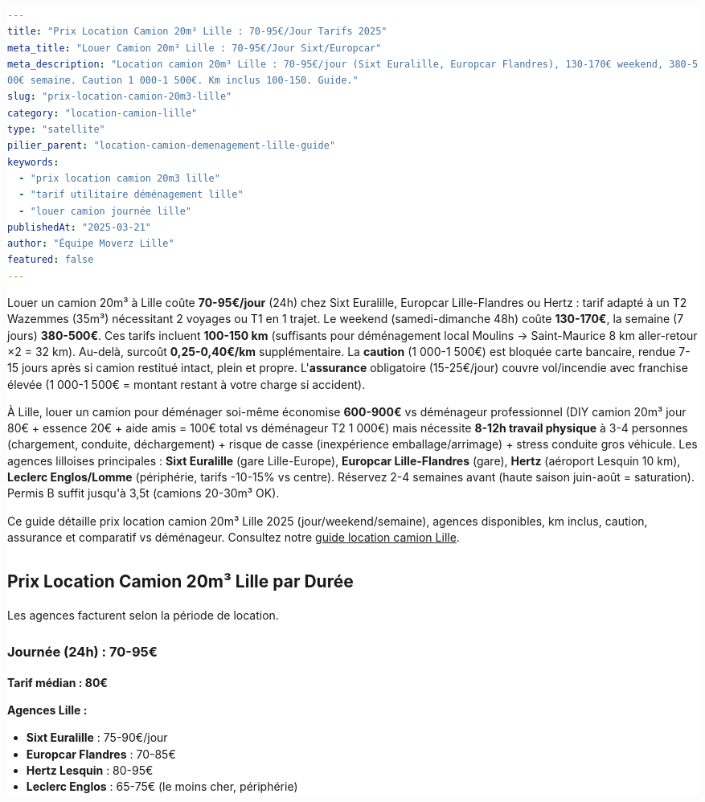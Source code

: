 ```yaml
---
title: "Prix Location Camion 20m³ Lille : 70-95€/Jour Tarifs 2025"
meta_title: "Louer Camion 20m³ Lille : 70-95€/Jour Sixt/Europcar"
meta_description: "Location camion 20m³ Lille : 70-95€/jour (Sixt Euralille, Europcar Flandres), 130-170€ weekend, 380-500€ semaine. Caution 1 000-1 500€. Km inclus 100-150. Guide."
slug: "prix-location-camion-20m3-lille"
category: "location-camion-lille"
type: "satellite"
pilier_parent: "location-camion-demenagement-lille-guide"
keywords:
  - "prix location camion 20m3 lille"
  - "tarif utilitaire déménagement lille"
  - "louer camion journée lille"
publishedAt: "2025-03-21"
author: "Équipe Moverz Lille"
featured: false
---
```


Louer un camion 20m³ à Lille coûte **70-95€/jour** (24h) chez Sixt Euralille, Europcar Lille-Flandres ou Hertz : tarif adapté à un T2 Wazemmes (35m³) nécessitant 2 voyages ou T1 en 1 trajet. Le weekend (samedi-dimanche 48h) coûte **130-170€**, la semaine (7 jours) **380-500€**. Ces tarifs incluent **100-150 km** (suffisants pour déménagement local Moulins → Saint-Maurice 8 km aller-retour ×2 = 32 km). Au-delà, surcoût **0,25-0,40€/km** supplémentaire. La **caution** (1 000-1 500€) est bloquée carte bancaire, rendue 7-15 jours après si camion restitué intact, plein et propre. L'**assurance** obligatoire (15-25€/jour) couvre vol/incendie avec franchise élevée (1 000-1 500€ = montant restant à votre charge si accident).

À Lille, louer un camion pour déménager soi-même économise **600-900€** vs déménageur professionnel (DIY camion 20m³ jour 80€ + essence 20€ + aide amis = 100€ total vs déménageur T2 1 000€) mais nécessite **8-12h travail physique** à 3-4 personnes (chargement, conduite, déchargement) + risque de casse (inexpérience emballage/arrimage) + stress conduite gros véhicule. Les agences lilloises principales : **Sixt Euralille** (gare Lille-Europe), **Europcar Lille-Flandres** (gare), **Hertz** (aéroport Lesquin 10 km), **Leclerc Englos/Lomme** (périphérie, tarifs -10-15% vs centre). Réservez 2-4 semaines avant (haute saison juin-août = saturation). Permis B suffit jusqu'à 3,5t (camions 20-30m³ OK).

Ce guide détaille prix location camion 20m³ Lille 2025 (jour/weekend/semaine), agences disponibles, km inclus, caution, assurance et comparatif vs déménageur. Consultez notre [guide location camion Lille](/blog/location-camion-lille/location-camion-demenagement-lille-guide).

## Prix Location Camion 20m³ Lille par Durée

Les agences facturent selon la période de location.

### Journée (24h) : 70-95€

**Tarif médian : 80€**

**Agences Lille :**
- **Sixt Euralille** : 75-90€/jour
- **Europcar Flandres** : 70-85€
- **Hertz Lesquin** : 80-95€
- **Leclerc Englos** : 65-75€ (le moins cher, périphérie)
